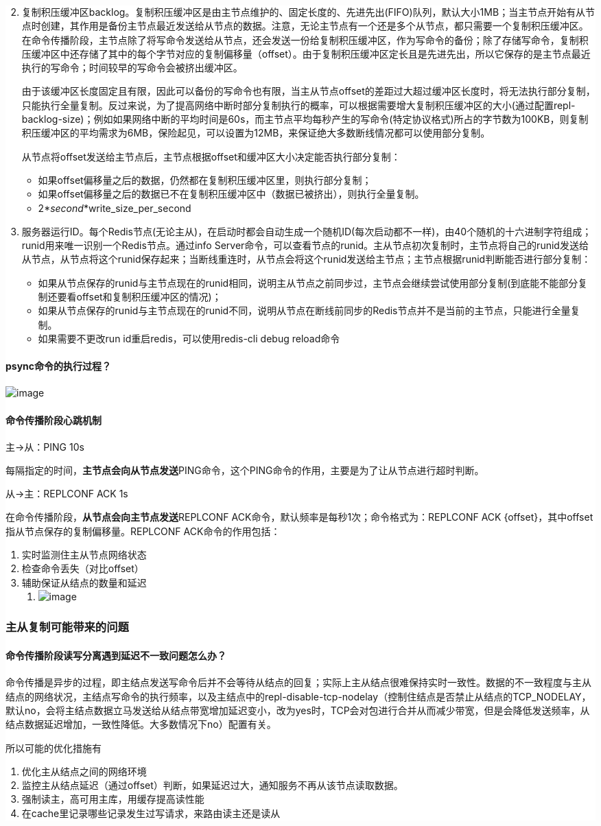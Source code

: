 2. 复制积压缓冲区backlog。复制积压缓冲区是由主节点维护的、固定长度的、先进先出(FIFO)队列，默认大小1MB；当主节点开始有从节点时创建，其作用是备份主节点最近发送给从节点的数据。注意，无论主节点有一个还是多个从节点，都只需要一个复制积压缓冲区。在命令传播阶段，主节点除了将写命令发送给从节点，还会发送一份给复制积压缓冲区，作为写命令的备份；除了存储写命令，复制积压缓冲区中还存储了其中的每个字节对应的复制偏移量（offset）。由于复制积压缓冲区定长且是先进先出，所以它保存的是主节点最近执行的写命令；时间较早的写命令会被挤出缓冲区。

   由于该缓冲区长度固定且有限，因此可以备份的写命令也有限，当主从节点offset的差距过大超过缓冲区长度时，将无法执行部分复制，只能执行全量复制。反过来说，为了提高网络中断时部分复制执行的概率，可以根据需要增大复制积压缓冲区的大小(通过配置repl-backlog-size)；例如如果网络中断的平均时间是60s，而主节点平均每秒产生的写命令(特定协议格式)所占的字节数为100KB，则复制积压缓冲区的平均需求为6MB，保险起见，可以设置为12MB，来保证绝大多数断线情况都可以使用部分复制。

   从节点将offset发送给主节点后，主节点根据offset和缓冲区大小决定能否执行部分复制：

   - 如果offset偏移量之后的数据，仍然都在复制积压缓冲区里，则执行部分复制；
   - 如果offset偏移量之后的数据已不在复制积压缓冲区中（数据已被挤出），则执行全量复制。
   - 2\**second*\*write_size_per_second

3. 服务器运行ID。每个Redis节点(无论主从)，在启动时都会自动生成一个随机ID(每次启动都不一样)，由40个随机的十六进制字符组成；runid用来唯一识别一个Redis节点。通过info Server命令，可以查看节点的runid。主从节点初次复制时，主节点将自己的runid发送给从节点，从节点将这个runid保存起来；当断线重连时，从节点会将这个runid发送给主节点；主节点根据runid判断能否进行部分复制：

   - 如果从节点保存的runid与主节点现在的runid相同，说明主从节点之前同步过，主节点会继续尝试使用部分复制(到底能不能部分复制还要看offset和复制积压缓冲区的情况)；
   - 如果从节点保存的runid与主节点现在的runid不同，说明从节点在断线前同步的Redis节点并不是当前的主节点，只能进行全量复制。
   - 如果需要不更改run id重启redis，可以使用redis-cli debug reload命令

#### psync命令的执行过程？

![image](http://note.youdao.com/yws/public/resource/53b088853ba2efc078c3e41f7996b610/xmlnote/8F08F4CE35D24B50AD4B8B91A1E22740/16387)

#### 命令传播阶段心跳机制

主->从：PING 10s

每隔指定的时间，**主节点会向从节点发送**PING命令，这个PING命令的作用，主要是为了让从节点进行超时判断。

从->主：REPLCONF ACK 1s 

在命令传播阶段，**从节点会向主节点发送**REPLCONF ACK命令，默认频率是每秒1次；命令格式为：REPLCONF ACK {offset}，其中offset指从节点保存的复制偏移量。REPLCONF ACK命令的作用包括：

1. 实时监测住主从节点网络状态
2. 检查命令丢失（对比offset）
3. 辅助保证从结点的数量和延迟
   1. ![image](https://note.youdao.com/yws/public/resource/128bec5e2028fdd77a8da4db2231a1f6/xmlnote/BB92119E2D7F4685A7F68AE4CF781DC1/17607) 

### 主从复制可能带来的问题

#### 命令传播阶段读写分离遇到延迟不一致问题怎么办？

命令传播是异步的过程，即主结点发送写命令后并不会等待从结点的回复；实际上主从结点很难保持实时一致性。数据的不一致程度与主从结点的网络状况，主结点写命令的执行频率，以及主结点中的repl-disable-tcp-nodelay（控制住结点是否禁止从结点的TCP_NODELAY，默认no，会将主结点数据立马发送给从结点带宽增加延迟变小，改为yes时，TCP会对包进行合并从而减少带宽，但是会降低发送频率，从结点数据延迟增加，一致性降低。大多数情况下no）配置有关。

所以可能的优化措施有

1. 优化主从结点之间的网络环境
2. 监控主从结点延迟（通过offset）判断，如果延迟过大，通知服务不再从该节点读取数据。
3. 强制读主，高可用主库，用缓存提高读性能
4. 在cache里记录哪些记录发生过写请求，来路由读主还是读从
